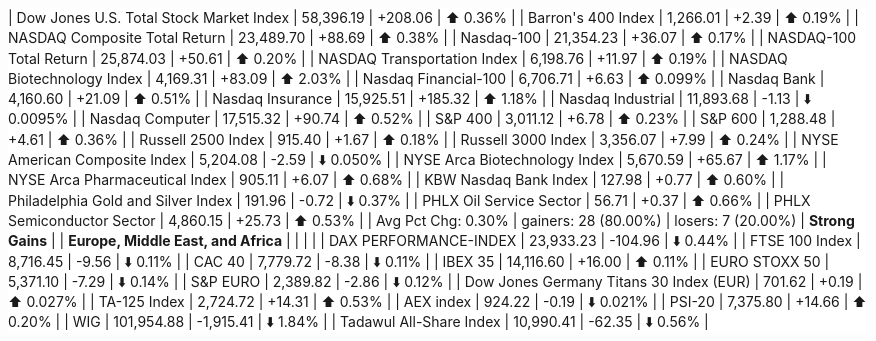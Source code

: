 | Dow Jones U.S. Total Stock Market Index | 58,396.19 | +208.06 | :arrow_up: 0.36% |
| Barron's 400 Index | 1,266.01 | +2.39 | :arrow_up: 0.19% |
| NASDAQ Composite Total Return | 23,489.70 | +88.69 | :arrow_up: 0.38% |
| Nasdaq-100 | 21,354.23 | +36.07 | :arrow_up: 0.17% |
| NASDAQ-100 Total Return | 25,874.03 | +50.61 | :arrow_up: 0.20% |
| NASDAQ Transportation Index | 6,198.76 | +11.97 | :arrow_up: 0.19% |
| NASDAQ Biotechnology Index | 4,169.31 | +83.09 | :arrow_up: 2.03% |
| Nasdaq Financial-100 | 6,706.71 | +6.63 | :arrow_up: 0.099% |
| Nasdaq Bank | 4,160.60 | +21.09 | :arrow_up: 0.51% |
| Nasdaq Insurance | 15,925.51 | +185.32 | :arrow_up: 1.18% |
| Nasdaq Industrial | 11,893.68 | -1.13 | :arrow_down: 0.0095% |
| Nasdaq Computer | 17,515.32 | +90.74 | :arrow_up: 0.52% |
| S&P 400 | 3,011.12 | +6.78 | :arrow_up: 0.23% |
| S&P 600 | 1,288.48 | +4.61 | :arrow_up: 0.36% |
| Russell 2500 Index | 915.40 | +1.67 | :arrow_up: 0.18% |
| Russell 3000 Index | 3,356.07 | +7.99 | :arrow_up: 0.24% |
| NYSE American Composite Index | 5,204.08 | -2.59 | :arrow_down: 0.050% |
| NYSE Arca Biotechnology Index | 5,670.59 | +65.67 | :arrow_up: 1.17% |
| NYSE Arca Pharmaceutical Index | 905.11 | +6.07 | :arrow_up: 0.68% |
| KBW Nasdaq Bank Index | 127.98 | +0.77 | :arrow_up: 0.60% |
| Philadelphia Gold and Silver Index | 191.96 | -0.72 | :arrow_down: 0.37% |
| PHLX Oil Service Sector | 56.71 | +0.37 | :arrow_up: 0.66% |
| PHLX Semiconductor Sector | 4,860.15 | +25.73 | :arrow_up: 0.53% |
| Avg Pct Chg: 0.30% | gainers: 28 (80.00%) | losers: 7 (20.00%) | **Strong Gains** |
| **Europe, Middle East, and Africa** | | | |
| DAX PERFORMANCE-INDEX | 23,933.23 | -104.96 | :arrow_down: 0.44% |
| FTSE 100 Index | 8,716.45 | -9.56 | :arrow_down: 0.11% |
| CAC 40 | 7,779.72 | -8.38 | :arrow_down: 0.11% |
| IBEX 35 | 14,116.60 | +16.00 | :arrow_up: 0.11% |
| EURO STOXX 50 | 5,371.10 | -7.29 | :arrow_down: 0.14% |
| S&P EURO | 2,389.82 | -2.86 | :arrow_down: 0.12% |
| Dow Jones Germany Titans 30 Index (EUR) | 701.62 | +0.19 | :arrow_up: 0.027% |
| TA-125 Index | 2,724.72 | +14.31 | :arrow_up: 0.53% |
| AEX index | 924.22 | -0.19 | :arrow_down: 0.021% |
| PSI-20 | 7,375.80 | +14.66 | :arrow_up: 0.20% |
| WIG | 101,954.88 | -1,915.41 | :arrow_down: 1.84% |
| Tadawul All-Share Index | 10,990.41 | -62.35 | :arrow_down: 0.56% |